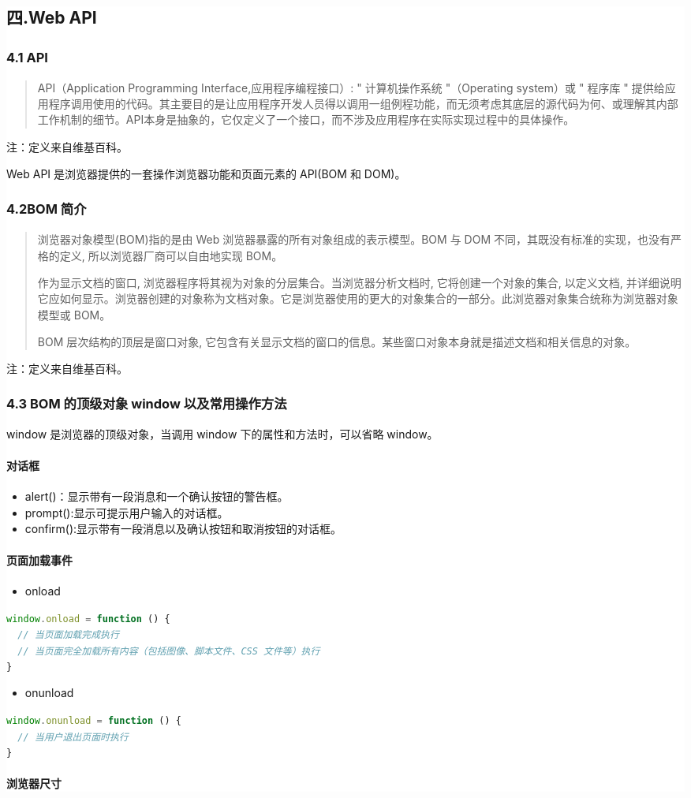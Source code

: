 ## 四.Web API

### 4.1 API

> API（Application Programming Interface,应用程序编程接口）: " 计算机操作系统 "（Operating system）或 " 程序库 " 提供给应用程序调用使用的代码。其主要目的是让应用程序开发人员得以调用一组例程功能，而无须考虑其底层的源代码为何、或理解其内部工作机制的细节。API本身是抽象的，它仅定义了一个接口，而不涉及应用程序在实际实现过程中的具体操作。

注：定义来自维基百科。



Web API 是浏览器提供的一套操作浏览器功能和页面元素的 API(BOM 和 DOM)。

### 4.2BOM 简介

> 浏览器对象模型(BOM)指的是由 Web 浏览器暴露的所有对象组成的表示模型。BOM 与 DOM 不同，其既没有标准的实现，也没有严格的定义, 所以浏览器厂商可以自由地实现 BOM。
>
> 作为显示文档的窗口, 浏览器程序将其视为对象的分层集合。当浏览器分析文档时, 它将创建一个对象的集合, 以定义文档, 并详细说明它应如何显示。浏览器创建的对象称为文档对象。它是浏览器使用的更大的对象集合的一部分。此浏览器对象集合统称为浏览器对象模型或 BOM。
>
> BOM 层次结构的顶层是窗口对象, 它包含有关显示文档的窗口的信息。某些窗口对象本身就是描述文档和相关信息的对象。

注：定义来自维基百科。

### 4.3 BOM 的顶级对象 window 以及常用操作方法

window 是浏览器的顶级对象，当调用 window 下的属性和方法时，可以省略 window。

#### 对话框

- alert()：显示带有一段消息和一个确认按钮的警告框。
- prompt():显示可提示用户输入的对话框。
- confirm():显示带有一段消息以及确认按钮和取消按钮的对话框。

#### 页面加载事件

- onload

```javascript
window.onload = function () {
  // 当页面加载完成执行
  // 当页面完全加载所有内容（包括图像、脚本文件、CSS 文件等）执行
}
```

- onunload

```javascript
window.onunload = function () {
  // 当用户退出页面时执行
}
```

#### 浏览器尺寸
